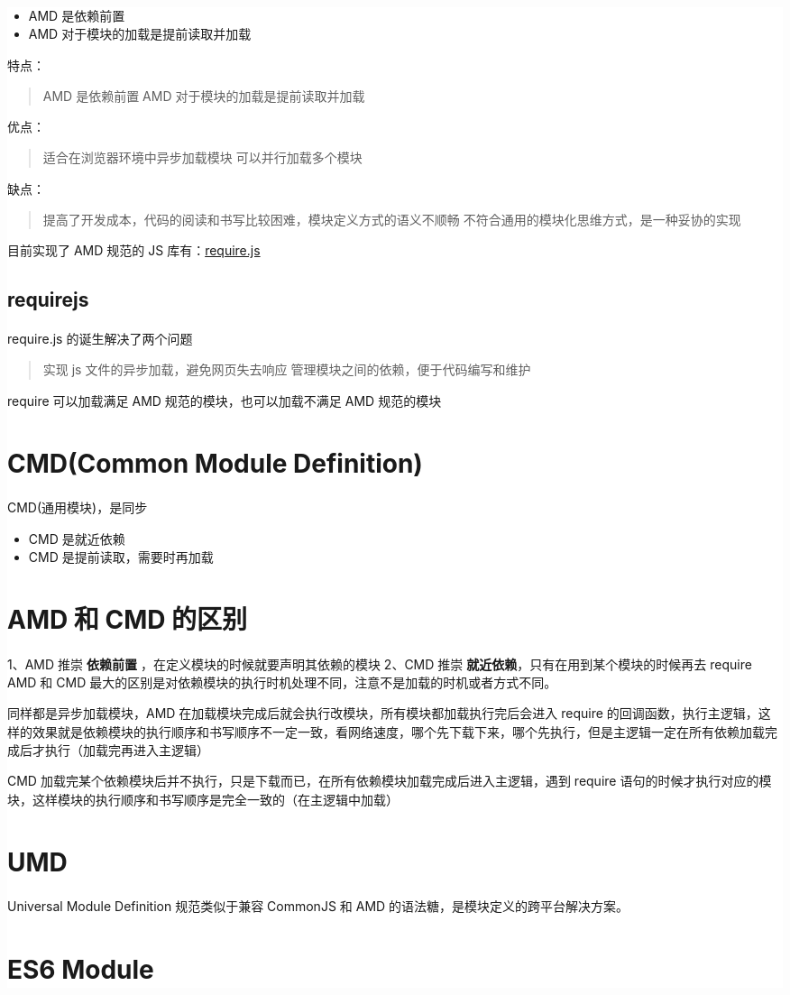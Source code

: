 - AMD 是依赖前置
- AMD 对于模块的加载是提前读取并加载

特点：

> AMD 是依赖前置
> AMD 对于模块的加载是提前读取并加载

优点：

> 适合在浏览器环境中异步加载模块
> 可以并行加载多个模块

缺点：

> 提高了开发成本，代码的阅读和书写比较困难，模块定义方式的语义不顺畅
> 不符合通用的模块化思维方式，是一种妥协的实现

目前实现了 AMD 规范的 JS 库有：[require.js](https://requirejs.org/)

## requirejs

require.js 的诞生解决了两个问题

> 实现 js 文件的异步加载，避免网页失去响应
> 管理模块之间的依赖，便于代码编写和维护

require 可以加载满足 AMD 规范的模块，也可以加载不满足 AMD 规范的模块

# CMD(Common Module Definition)

CMD(通用模块)，是同步

- CMD 是就近依赖
- CMD 是提前读取，需要时再加载

# AMD 和 CMD 的区别

1、AMD 推崇 **依赖前置** ，在定义模块的时候就要声明其依赖的模块
2、CMD 推崇 **就近依赖**，只有在用到某个模块的时候再去 require
AMD 和 CMD 最大的区别是对依赖模块的执行时机处理不同，注意不是加载的时机或者方式不同。

同样都是异步加载模块，AMD 在加载模块完成后就会执行改模块，所有模块都加载执行完后会进入 require 的回调函数，执行主逻辑，这样的效果就是依赖模块的执行顺序和书写顺序不一定一致，看网络速度，哪个先下载下来，哪个先执行，但是主逻辑一定在所有依赖加载完成后才执行（加载完再进入主逻辑）

CMD 加载完某个依赖模块后并不执行，只是下载而已，在所有依赖模块加载完成后进入主逻辑，遇到 require 语句的时候才执行对应的模块，这样模块的执行顺序和书写顺序是完全一致的（在主逻辑中加载）

# UMD

Universal Module Definition 规范类似于兼容 CommonJS 和 AMD 的语法糖，是模块定义的跨平台解决方案。

# ES6 Module
